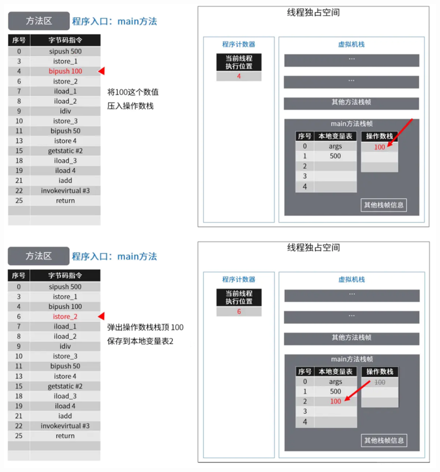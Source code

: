 ![image-20250102141825794](【尚硅谷】JVM-运行时内存篇/67762fb1ab08d.webp)

![image-20250102141839795](【尚硅谷】JVM-运行时内存篇/67762fbfb2c06.webp)
